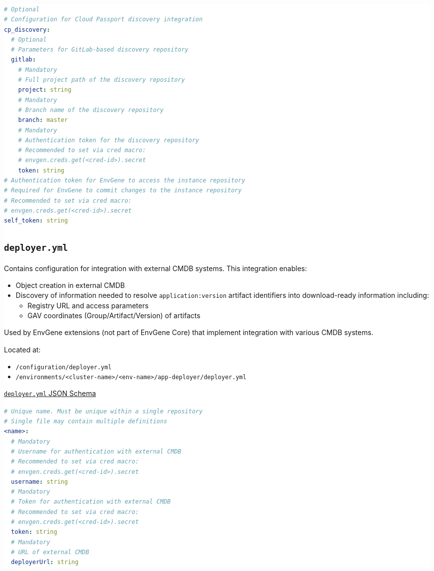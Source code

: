 ```yaml
# Optional
# Configuration for Сloud Passport discovery integration
cp_discovery:
  # Optional
  # Parameters for GitLab-based discovery repository
  gitlab:
    # Mandatory
    # Full project path of the discovery repository
    project: string
    # Mandatory
    # Branch name of the discovery repository
    branch: master
    # Mandatory
    # Authentication token for the discovery repository
    # Recommended to set via cred macro:
    # envgen.creds.get(<cred-id>).secret
    token: string
# Authentication token for EnvGene to access the instance repository
# Required for EnvGene to commit changes to the instance repository
# Recommended to set via cred macro:
# envgen.creds.get(<cred-id>).secret
self_token: string
```

## `deployer.yml`

Contains configuration for integration with external CMDB systems. This integration enables:

- Object creation in external CMDB
- Discovery of information needed to resolve `application:version` artifact identifiers into download-ready information including:
  - Registry URL and access parameters
  - GAV coordinates (Group/Artifact/Version) of artifacts

Used by EnvGene extensions (not part of EnvGene Core) that implement integration with various CMDB systems.

Located at:

- `/configuration/deployer.yml`
- `/environments/<cluster-name>/<env-name>/app-deployer/deployer.yml`

[`deployer.yml` JSON Schema](TBD)

```yaml
# Unique name. Must be unique within a single repository
# Single file may contain multiple definitions
<name>:
  # Mandatory
  # Username for authentication with external CMDB
  # Recommended to set via cred macro:
  # envgen.creds.get(<cred-id>).secret
  username: string
  # Mandatory
  # Token for authentication with external CMDB
  # Recommended to set via cred macro:
  # envgen.creds.get(<cred-id>).secret
  token: string
  # Mandatory
  # URL of external CMDB
  deployerUrl: string
```

